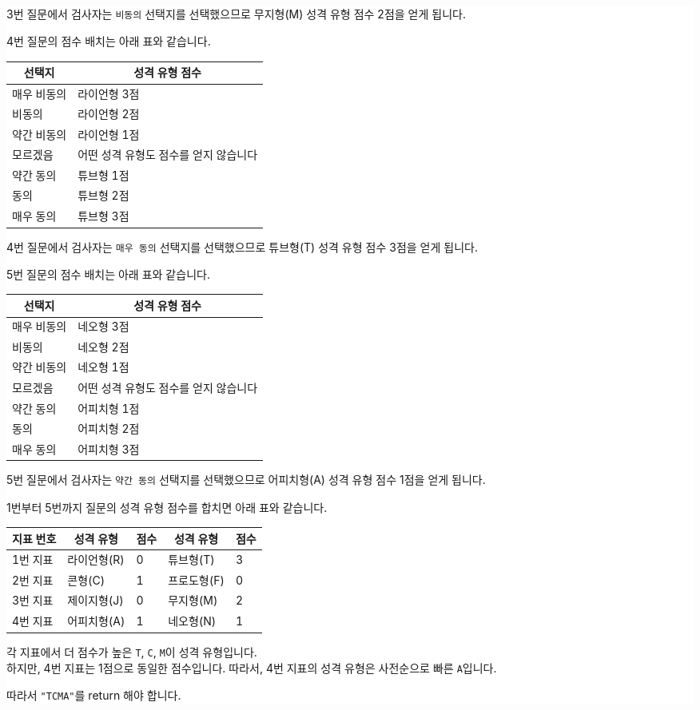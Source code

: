 3번 질문에서 검사자는 `비동의` 선택지를 선택했으므로 무지형(M) 성격 유형 점수 2점을 얻게 됩니다.

4번 질문의 점수 배치는 아래 표와 같습니다.

| 선택지 | 성격 유형 점수 |
| --- | --- |
| 매우 비동의 | 라이언형 3점 |
| 비동의 | 라이언형 2점 |
| 약간 비동의 | 라이언형 1점 |
| 모르겠음 | 어떤 성격 유형도 점수를 얻지 않습니다 |
| 약간 동의 | 튜브형 1점 |
| 동의 | 튜브형 2점 |
| 매우 동의 | 튜브형 3점 |

4번 질문에서 검사자는 `매우 동의` 선택지를 선택했으므로 튜브형(T) 성격 유형 점수 3점을 얻게 됩니다.

5번 질문의 점수 배치는 아래 표와 같습니다.

| 선택지 | 성격 유형 점수 |
| --- | --- |
| 매우 비동의 | 네오형 3점 |
| 비동의 | 네오형 2점 |
| 약간 비동의 | 네오형 1점 |
| 모르겠음 | 어떤 성격 유형도 점수를 얻지 않습니다 |
| 약간 동의 | 어피치형 1점 |
| 동의 | 어피치형 2점 |
| 매우 동의 | 어피치형 3점 |

5번 질문에서 검사자는 `약간 동의` 선택지를 선택했으므로 어피치형(A) 성격 유형 점수 1점을 얻게 됩니다.

1번부터 5번까지 질문의 성격 유형 점수를 합치면 아래 표와 같습니다.

| 지표 번호 | 성격 유형 | 점수 | 성격 유형 | 점수 |
| --- | --- | --- | --- | --- |
| 1번 지표 | 라이언형(R) | 0 | 튜브형(T) | 3 |
| 2번 지표 | 콘형(C) | 1 | 프로도형(F) | 0 |
| 3번 지표 | 제이지형(J) | 0 | 무지형(M) | 2 |
| 4번 지표 | 어피치형(A) | 1 | 네오형(N) | 1 |

각 지표에서 더 점수가 높은 `T`, `C`, `M`이 성격 유형입니다.  
하지만, 4번 지표는 1점으로 동일한 점수입니다. 따라서, 4번 지표의 성격 유형은 사전순으로 빠른 `A`입니다.

따라서 `"TCMA"`를 return 해야 합니다.

